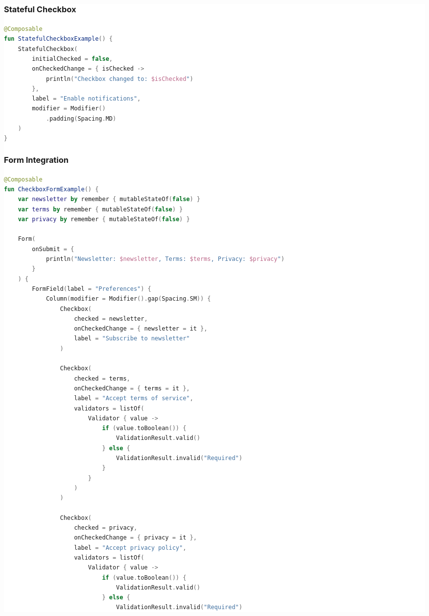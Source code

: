 ### Stateful Checkbox

```kotlin
@Composable
fun StatefulCheckboxExample() {
    StatefulCheckbox(
        initialChecked = false,
        onCheckedChange = { isChecked ->
            println("Checkbox changed to: $isChecked")
        },
        label = "Enable notifications",
        modifier = Modifier()
            .padding(Spacing.MD)
    )
}
```

### Form Integration

```kotlin
@Composable
fun CheckboxFormExample() {
    var newsletter by remember { mutableStateOf(false) }
    var terms by remember { mutableStateOf(false) }
    var privacy by remember { mutableStateOf(false) }

    Form(
        onSubmit = {
            println("Newsletter: $newsletter, Terms: $terms, Privacy: $privacy")
        }
    ) {
        FormField(label = "Preferences") {
            Column(modifier = Modifier().gap(Spacing.SM)) {
                Checkbox(
                    checked = newsletter,
                    onCheckedChange = { newsletter = it },
                    label = "Subscribe to newsletter"
                )

                Checkbox(
                    checked = terms,
                    onCheckedChange = { terms = it },
                    label = "Accept terms of service",
                    validators = listOf(
                        Validator { value ->
                            if (value.toBoolean()) {
                                ValidationResult.valid()
                            } else {
                                ValidationResult.invalid("Required")
                            }
                        }
                    )
                )

                Checkbox(
                    checked = privacy,
                    onCheckedChange = { privacy = it },
                    label = "Accept privacy policy",
                    validators = listOf(
                        Validator { value ->
                            if (value.toBoolean()) {
                                ValidationResult.valid()
                            } else {
                                ValidationResult.invalid("Required")
```